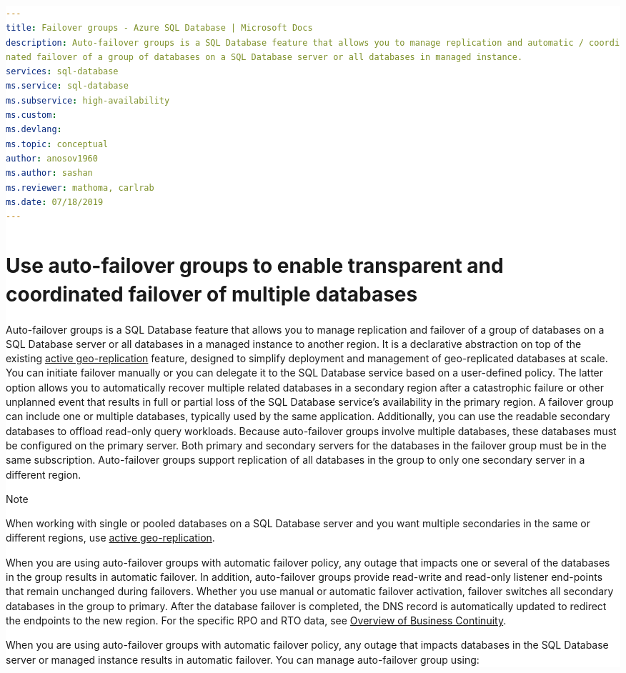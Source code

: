 ```yaml
---
title: Failover groups - Azure SQL Database | Microsoft Docs
description: Auto-failover groups is a SQL Database feature that allows you to manage replication and automatic / coordinated failover of a group of databases on a SQL Database server or all databases in managed instance.
services: sql-database
ms.service: sql-database
ms.subservice: high-availability
ms.custom: 
ms.devlang: 
ms.topic: conceptual
author: anosov1960
ms.author: sashan
ms.reviewer: mathoma, carlrab
ms.date: 07/18/2019
---
```


# Use auto-failover groups to enable transparent and coordinated failover of multiple databases

Auto-failover groups is a SQL Database feature that allows you to manage replication and failover of a group of databases on a SQL Database server or all databases in a managed instance to another region. It is a declarative abstraction on top of the existing [active geo-replication](sql-database-active-geo-replication.md) feature, designed to simplify deployment and management of geo-replicated databases at scale. You can initiate failover manually or you can delegate it to the SQL Database service based on a user-defined policy. The latter option allows you to automatically recover multiple related databases in a secondary region after a catastrophic failure or other unplanned event that results in full or partial loss of the SQL Database service’s availability in the primary region. A failover group can include one or multiple databases, typically used by the same application. Additionally, you can use the readable secondary databases to offload read-only query workloads. Because auto-failover groups involve multiple databases, these databases must be configured on the primary server. Both primary and secondary servers for the databases in the failover group must be in the same subscription. Auto-failover groups support replication of all databases in the group to only one secondary server in a different region.

> [!NOTE]
> When working with single or pooled databases on a SQL Database server and you want multiple secondaries in the same or different regions, use [active geo-replication](sql-database-active-geo-replication.md). 

When you are using auto-failover groups with automatic failover policy, any outage that impacts one or several of the databases in the group results in automatic failover. In addition, auto-failover groups provide read-write and read-only listener end-points that remain unchanged during failovers. Whether you use manual or automatic failover activation, failover switches all secondary databases in the group to primary. After the database failover is completed, the DNS record is automatically updated to redirect the endpoints to the new region. For the specific RPO and RTO data, see [Overview of Business Continuity](sql-database-business-continuity.md).

When you are using auto-failover groups with automatic failover policy, any outage that impacts databases in the SQL Database server or managed instance results in automatic failover. You can manage auto-failover group using:
